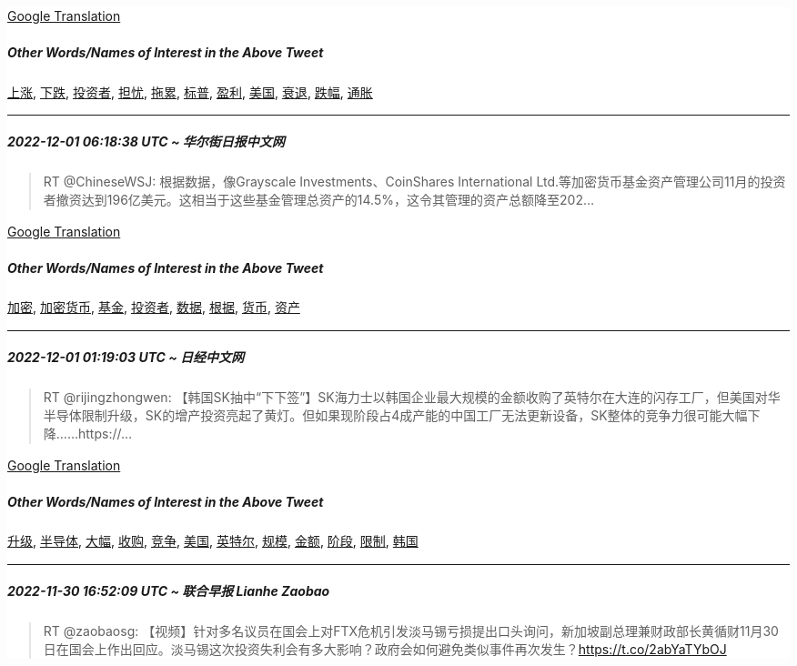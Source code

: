 [Google Translation](https://translate.google.com/?hi=en&tab=TT&sl=zh-CN&tl=en&op=translate&text=RT+%40ChineseWSJ%3A+%E7%BE%8E%E5%9B%BD%E8%82%A1%E5%B8%82%E6%94%B6%E7%9B%98%E6%B6%A8%E8%B7%8C%E4%BA%92%E7%8E%B0%EF%BC%8C%E7%9B%98%E4%B8%AD%E9%9C%87%E8%8D%A1%E3%80%82%E6%8A%95%E8%B5%84%E8%80%85%E6%9D%83%E8%A1%A1%E9%80%9A%E8%83%80%E9%99%8D%E6%B8%A9%E7%9A%84%E8%BF%B9%E8%B1%A1%E5%92%8C%E5%AF%B9%E7%BB%8F%E6%B5%8E%E8%A1%B0%E9%80%80%E5%8F%AF%E8%83%BD%E6%8B%96%E7%B4%AF%E4%BC%81%E4%B8%9A%E7%9B%88%E5%88%A9%E7%9A%84%E6%8B%85%E5%BF%A7%E3%80%82%E6%A0%87%E6%99%AE500%E6%8C%87%E6%95%B0%E5%91%A8%E5%9B%9B%E4%B8%8B%E8%B7%8C3.54%E7%82%B9%EF%BC%8C%E8%B7%8C%E5%B9%850.1%25%EF%BC%8C%E8%87%B34%2C076.57%E7%82%B9%E3%80%82%E9%81%93%E6%8C%87%E4%B8%8B%E8%B7%8C194.76%E7%82%B9%EF%BC%8C%E8%B7%8C%E5%B9%850.6%25%EF%BC%8C%E8%87%B334%2C395.01%E7%82%B9%E3%80%82%E7%BA%B3%E6%8C%87%E4%B8%8A%E6%B6%A814.45%E7%82%B9%EF%BC%8C%E2%80%A6)
##### Other Words/Names of Interest in the Above Tweet
[上涨](上涨.md), [下跌](下跌.md), [投资者](投资者.md), [担忧](担忧.md), [拖累](拖累.md), [标普](标普.md), [盈利](盈利.md), [美国](美国.md), [衰退](衰退.md), [跌幅](跌幅.md), [通胀](通胀.md)
___
##### 2022-12-01 06:18:38 UTC ~ 华尔街日报中文网
> RT @ChineseWSJ: 根据数据，像Grayscale Investments、CoinShares International Ltd.等加密货币基金资产管理公司11月的投资者撤资达到196亿美元。这相当于这些基金管理总资产的14.5%，这令其管理的资产总额降至202…

[Google Translation](https://translate.google.com/?hi=en&tab=TT&sl=zh-CN&tl=en&op=translate&text=RT+%40ChineseWSJ%3A+%E6%A0%B9%E6%8D%AE%E6%95%B0%E6%8D%AE%EF%BC%8C%E5%83%8FGrayscale+Investments%E3%80%81CoinShares+International+Ltd.%E7%AD%89%E5%8A%A0%E5%AF%86%E8%B4%A7%E5%B8%81%E5%9F%BA%E9%87%91%E8%B5%84%E4%BA%A7%E7%AE%A1%E7%90%86%E5%85%AC%E5%8F%B811%E6%9C%88%E7%9A%84%E6%8A%95%E8%B5%84%E8%80%85%E6%92%A4%E8%B5%84%E8%BE%BE%E5%88%B0196%E4%BA%BF%E7%BE%8E%E5%85%83%E3%80%82%E8%BF%99%E7%9B%B8%E5%BD%93%E4%BA%8E%E8%BF%99%E4%BA%9B%E5%9F%BA%E9%87%91%E7%AE%A1%E7%90%86%E6%80%BB%E8%B5%84%E4%BA%A7%E7%9A%8414.5%25%EF%BC%8C%E8%BF%99%E4%BB%A4%E5%85%B6%E7%AE%A1%E7%90%86%E7%9A%84%E8%B5%84%E4%BA%A7%E6%80%BB%E9%A2%9D%E9%99%8D%E8%87%B3202%E2%80%A6)
##### Other Words/Names of Interest in the Above Tweet
[加密](加密.md), [加密货币](加密货币.md), [基金](基金.md), [投资者](投资者.md), [数据](数据.md), [根据](根据.md), [货币](货币.md), [资产](资产.md)
___
##### 2022-12-01 01:19:03 UTC ~ 日经中文网
> RT @rijingzhongwen: 【韩国SK抽中“下下签”】SK海力士以韩国企业最大规模的金额收购了英特尔在大连的闪存工厂，但美国对华半导体限制升级，SK的增产投资亮起了黄灯。但如果现阶段占4成产能的中国工厂无法更新设备，SK整体的竞争力很可能大幅下降……https://…

[Google Translation](https://translate.google.com/?hi=en&tab=TT&sl=zh-CN&tl=en&op=translate&text=RT+%40rijingzhongwen%3A+%E3%80%90%E9%9F%A9%E5%9B%BDSK%E6%8A%BD%E4%B8%AD%E2%80%9C%E4%B8%8B%E4%B8%8B%E7%AD%BE%E2%80%9D%E3%80%91SK%E6%B5%B7%E5%8A%9B%E5%A3%AB%E4%BB%A5%E9%9F%A9%E5%9B%BD%E4%BC%81%E4%B8%9A%E6%9C%80%E5%A4%A7%E8%A7%84%E6%A8%A1%E7%9A%84%E9%87%91%E9%A2%9D%E6%94%B6%E8%B4%AD%E4%BA%86%E8%8B%B1%E7%89%B9%E5%B0%94%E5%9C%A8%E5%A4%A7%E8%BF%9E%E7%9A%84%E9%97%AA%E5%AD%98%E5%B7%A5%E5%8E%82%EF%BC%8C%E4%BD%86%E7%BE%8E%E5%9B%BD%E5%AF%B9%E5%8D%8E%E5%8D%8A%E5%AF%BC%E4%BD%93%E9%99%90%E5%88%B6%E5%8D%87%E7%BA%A7%EF%BC%8CSK%E7%9A%84%E5%A2%9E%E4%BA%A7%E6%8A%95%E8%B5%84%E4%BA%AE%E8%B5%B7%E4%BA%86%E9%BB%84%E7%81%AF%E3%80%82%E4%BD%86%E5%A6%82%E6%9E%9C%E7%8E%B0%E9%98%B6%E6%AE%B5%E5%8D%A04%E6%88%90%E4%BA%A7%E8%83%BD%E7%9A%84%E4%B8%AD%E5%9B%BD%E5%B7%A5%E5%8E%82%E6%97%A0%E6%B3%95%E6%9B%B4%E6%96%B0%E8%AE%BE%E5%A4%87%EF%BC%8CSK%E6%95%B4%E4%BD%93%E7%9A%84%E7%AB%9E%E4%BA%89%E5%8A%9B%E5%BE%88%E5%8F%AF%E8%83%BD%E5%A4%A7%E5%B9%85%E4%B8%8B%E9%99%8D%E2%80%A6%E2%80%A6https%3A%2F%2F%E2%80%A6)
##### Other Words/Names of Interest in the Above Tweet
[升级](升级.md), [半导体](半导体.md), [大幅](大幅.md), [收购](收购.md), [竞争](竞争.md), [美国](美国.md), [英特尔](英特尔.md), [规模](规模.md), [金额](金额.md), [阶段](阶段.md), [限制](限制.md), [韩国](韩国.md)
___
##### 2022-11-30 16:52:09 UTC ~ 联合早报 Lianhe Zaobao
> RT @zaobaosg: 【视频】针对多名议员在国会上对FTX危机引发淡马锡亏损提出口头询问，新加坡副总理兼财政部长黄循财11月30日在国会上作出回应。淡马锡这次投资失利会有多大影响？政府会如何避免类似事件再次发生？https://t.co/2abYaTYbOJ
